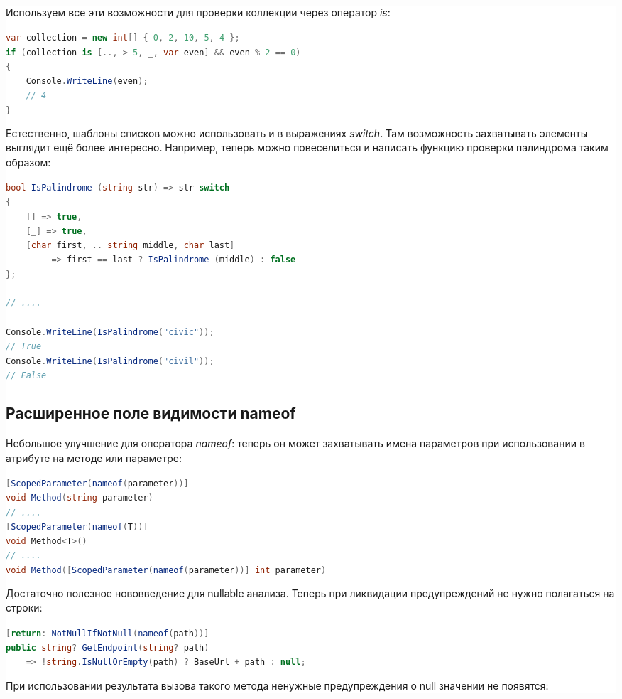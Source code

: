 Используем все эти возможности для проверки коллекции через оператор _is_:
```cs
var collection = new int[] { 0, 2, 10, 5, 4 };
if (collection is [.., > 5, _, var even] && even % 2 == 0)
{
    Console.WriteLine(even);
    // 4
}
```

Естественно, шаблоны списков можно использовать и в выражениях _switch_. Там возможность захватывать элементы выглядит ещё более интересно. Например, теперь можно повеселиться и написать функцию проверки палиндрома таким образом:

```cs
bool IsPalindrome (string str) => str switch
{
    [] => true,
    [_] => true,
    [char first, .. string middle, char last]
         => first == last ? IsPalindrome (middle) : false
};

// ....

Console.WriteLine(IsPalindrome("civic"));
// True
Console.WriteLine(IsPalindrome("civil"));
// False
```

## Расширенное поле видимости nameof
Небольшое улучшение для оператора _nameof_: теперь он может захватывать имена параметров при использовании в атрибуте на методе или параметре:
```cs
[ScopedParameter(nameof(parameter))]
void Method(string parameter)
// ....
[ScopedParameter(nameof(T))]
void Method<T>()
// ....
void Method([ScopedParameter(nameof(parameter))] int parameter)
```

Достаточно полезное нововведение для nullable анализа. Теперь при ликвидации предупреждений не нужно полагаться на строки:

```cs
[return: NotNullIfNotNull(nameof(path))]
public string? GetEndpoint(string? path)
    => !string.IsNullOrEmpty(path) ? BaseUrl + path : null;
```

При использовании результата вызова такого метода ненужные предупреждения о null значении не появятся:
